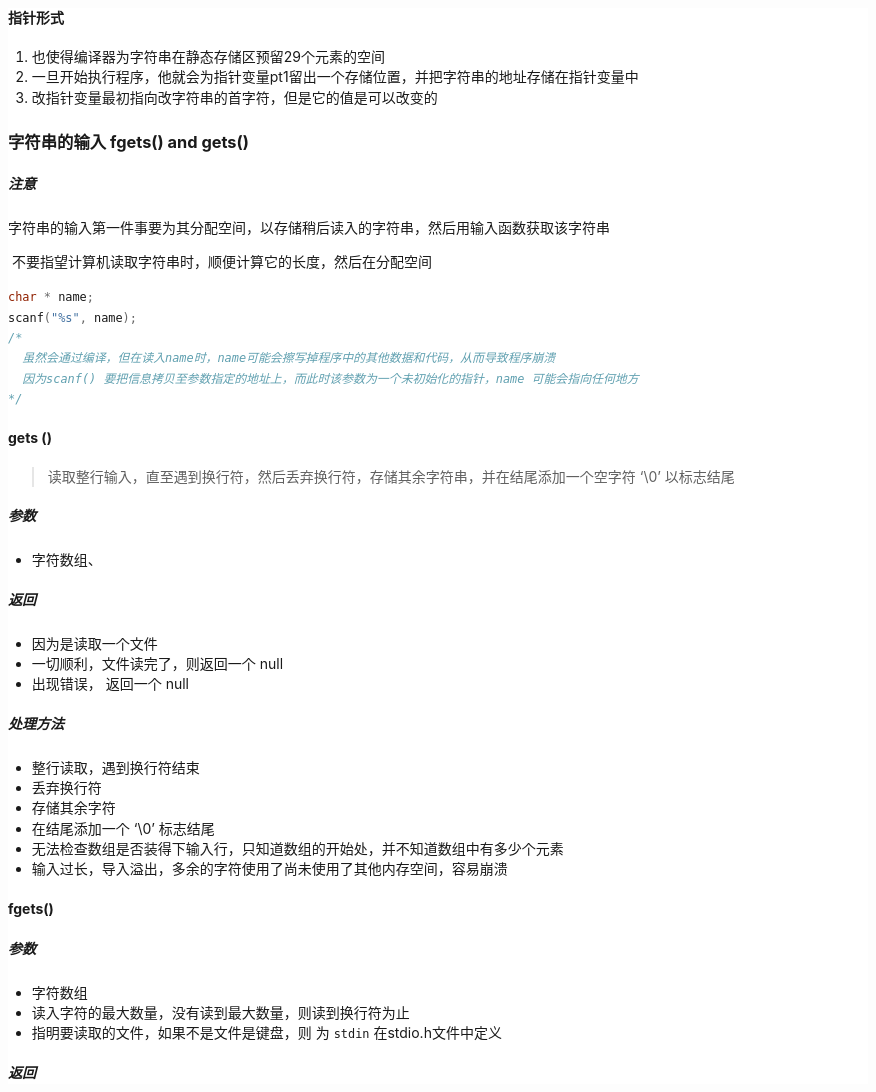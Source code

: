 #### 指针形式

1. 也使得编译器为字符串在静态存储区预留29个元素的空间
2. 一旦开始执行程序，他就会为指针变量pt1留出一个存储位置，并把字符串的地址存储在指针变量中
3. 改指针变量最初指向改字符串的首字符，但是它的值是可以改变的

### 字符串的输入 fgets() and gets()

##### 注意

​	字符串的输入第一件事要为其分配空间，以存储稍后读入的字符串，然后用输入函数获取该字符串

​	不要指望计算机读取字符串时，顺便计算它的长度，然后在分配空间

``` C
char * name;
scanf("%s", name);
/*
  虽然会通过编译，但在读入name时，name可能会擦写掉程序中的其他数据和代码，从而导致程序崩溃
  因为scanf() 要把信息拷贝至参数指定的地址上，而此时该参数为一个未初始化的指针，name 可能会指向任何地方
*/
```

#### gets ()

> 读取整行输入，直至遇到换行符，然后丢弃换行符，存储其余字符串，并在结尾添加一个空字符 ‘\0’ 以标志结尾

##### 参数

+ 字符数组、

##### 返回

- 因为是读取一个文件
- 一切顺利，文件读完了，则返回一个 null 
- 出现错误， 返回一个 null

##### 处理方法

+ 整行读取，遇到换行符结束
+ 丢弃换行符
+ 存储其余字符
+ 在结尾添加一个 ‘\0’ 标志结尾
+ 无法检查数组是否装得下输入行，只知道数组的开始处，并不知道数组中有多少个元素
+ 输入过长，导入溢出，多余的字符使用了尚未使用了其他内存空间，容易崩溃

#### fgets()

##### 参数

+ 字符数组
+ 读入字符的最大数量，没有读到最大数量，则读到换行符为止
+ 指明要读取的文件，如果不是文件是键盘，则 为 `stdin` 在stdio.h文件中定义

##### 返回
